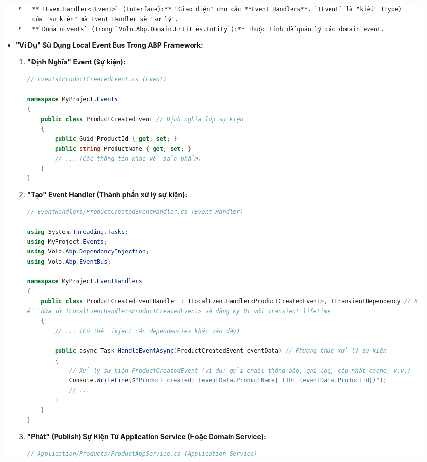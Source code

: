         *   **`IEventHandler<TEvent>` (Interface):** "Giao diện" cho các **Event Handlers**. `TEvent` là "kiểu" (type)
            của "sự kiện" mà Event Handler sẽ "xử lý".
        *   **`DomainEvents` (trong `Volo.Abp.Domain.Entities.Entity`):** Thuộc tính để quản lý các domain event.

- **"Ví Dụ" Sử Dụng Local Event Bus Trong ABP Framework:**

    1.  **"Định Nghĩa" Event (Sự kiện):**

        ```csharp
        // Events/ProductCreatedEvent.cs (Event)

        namespace MyProject.Events
        {
            public class ProductCreatedEvent // Định nghĩa lớp sự kiện
            {
                public Guid ProductId { get; set; }
                public string ProductName { get; set; }
                // ... (Các thông tin khác về sản phẩm)
            }
        }
        ```

    2.  **"Tạo" Event Handler (Thành phần xử lý sự kiện):**

        ```csharp
        // EventHandlers/ProductCreatedEventHandler.cs (Event Handler)

        using System.Threading.Tasks;
        using MyProject.Events;
        using Volo.Abp.DependencyInjection;
        using Volo.Abp.EventBus;

        namespace MyProject.EventHandlers
        {
            public class ProductCreatedEventHandler : ILocalEventHandler<ProductCreatedEvent>, ITransientDependency // Kế thừa từ ILocalEventHandler<ProductCreatedEvent> và đăng ký DI với Transient lifetime
            {
                // ... (Có thể inject các dependencies khác vào đây)

                public async Task HandleEventAsync(ProductCreatedEvent eventData) // Phương thức xử lý sự kiện
                {
                    // Xử lý sự kiện ProductCreatedEvent (ví dụ: gửi email thông báo, ghi log, cập nhật cache, v.v.)
                    Console.WriteLine($"Product created: {eventData.ProductName} (ID: {eventData.ProductId})");
                    // ...
                }
            }
        }
        ```

    3.  **"Phát" (Publish) Sự Kiện Từ Application Service (Hoặc Domain Service):**

        ```csharp
        // Application/Products/ProductAppService.cs (Application Service)
